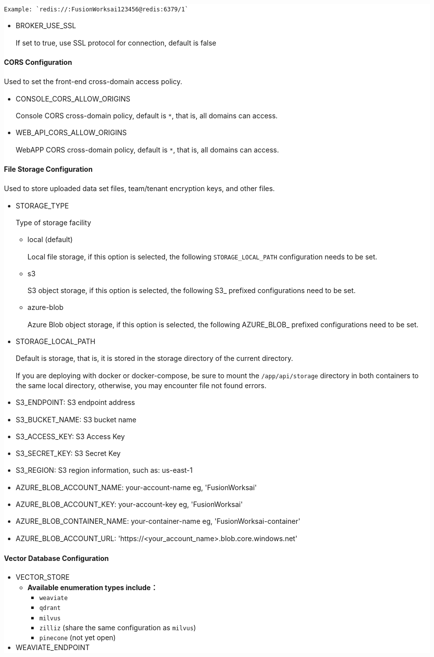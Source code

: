    Example: `redis://:FusionWorksai123456@redis:6379/1`
*   BROKER\_USE\_SSL

    If set to true, use SSL protocol for connection, default is false

#### CORS Configuration

Used to set the front-end cross-domain access policy.

*   CONSOLE\_CORS\_ALLOW\_ORIGINS

    Console CORS cross-domain policy, default is `*`, that is, all domains can access.
*   WEB\_API\_CORS\_ALLOW\_ORIGINS

    WebAPP CORS cross-domain policy, default is `*`, that is, all domains can access.

#### File Storage Configuration

Used to store uploaded data set files, team/tenant encryption keys, and other files.

*   STORAGE\_TYPE

    Type of storage facility

    *   local (default)

        Local file storage, if this option is selected, the following `STORAGE_LOCAL_PATH` configuration needs to be set.
    *   s3

        S3 object storage, if this option is selected, the following S3\_ prefixed configurations need to be set.
    *   azure-blob

        Azure Blob object storage, if this option is selected, the following AZURE\_BLOB\_ prefixed configurations need to be set.
*   STORAGE\_LOCAL\_PATH

    Default is storage, that is, it is stored in the storage directory of the current directory.

    If you are deploying with docker or docker-compose, be sure to mount the `/app/api/storage` directory in both containers to the same local directory, otherwise, you may encounter file not found errors.
* S3\_ENDPOINT: S3 endpoint address
* S3\_BUCKET\_NAME: S3 bucket name
* S3\_ACCESS\_KEY: S3 Access Key
* S3\_SECRET\_KEY: S3 Secret Key
* S3\_REGION: S3 region information, such as: us-east-1
* AZURE\_BLOB\_ACCOUNT\_NAME: your-account-name eg, 'FusionWorksai'
* AZURE\_BLOB\_ACCOUNT\_KEY: your-account-key eg, 'FusionWorksai'
* AZURE\_BLOB\_CONTAINER\_NAME: your-container-name eg, 'FusionWorksai-container'
* AZURE\_BLOB\_ACCOUNT\_URL: 'https://\<your\_account\_name>.blob.core.windows.net'

#### Vector Database Configuration

* VECTOR\_STORE
  * **Available enumeration types include：**
    * `weaviate`
    * `qdrant`
    * `milvus`
    * `zilliz` (share the same configuration as `milvus`)
    * `pinecone` (not yet open)
*   WEAVIATE\_ENDPOINT
